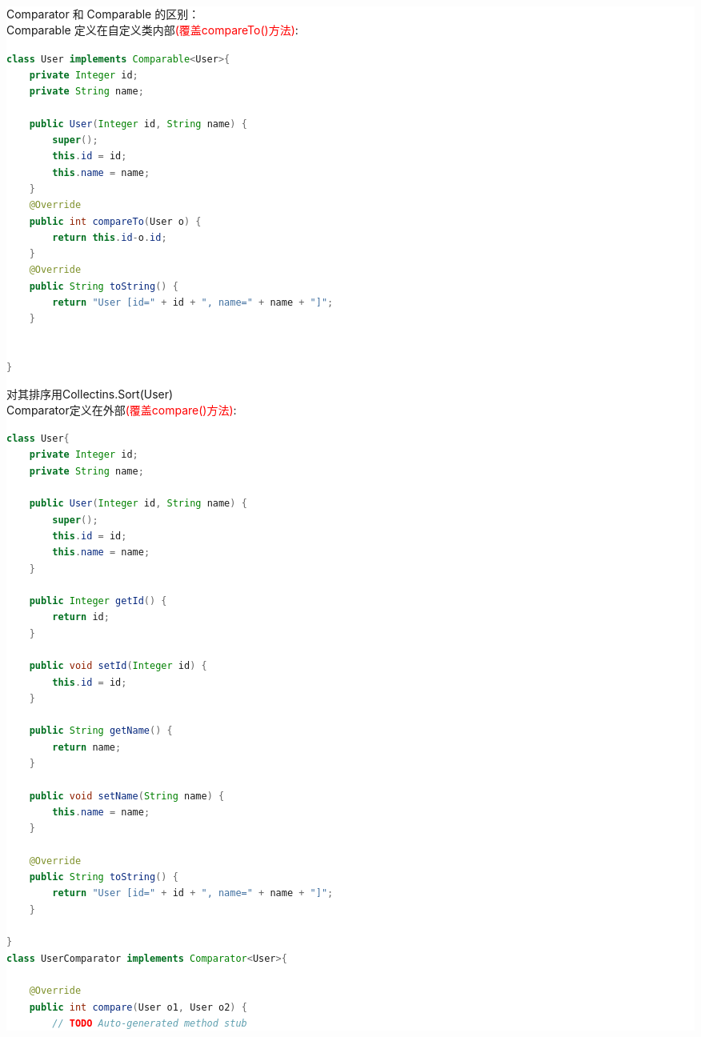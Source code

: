 Comparator 和 Comparable 的区别：   
Comparable 定义在自定义类内部<font color="red">(覆盖compareTo()方法)</font>:
```java
class User implements Comparable<User>{
    private Integer id;
    private String name;
    
    public User(Integer id, String name) {
        super();
        this.id = id;
        this.name = name;
    }
    @Override
    public int compareTo(User o) {
        return this.id-o.id;
    }
    @Override
    public String toString() {
        return "User [id=" + id + ", name=" + name + "]";
    }
    
    
}
```
对其排序用Collectins.Sort(User)   
Comparator定义在外部<font color="red">(覆盖compare()方法)</font>:
```java
class User{
    private Integer id;
    private String name;
    
    public User(Integer id, String name) {
        super();
        this.id = id;
        this.name = name;
    }

    public Integer getId() {
        return id;
    }

    public void setId(Integer id) {
        this.id = id;
    }

    public String getName() {
        return name;
    }

    public void setName(String name) {
        this.name = name;
    }

    @Override
    public String toString() {
        return "User [id=" + id + ", name=" + name + "]";
    }
    
}
class UserComparator implements Comparator<User>{

    @Override
    public int compare(User o1, User o2) {
        // TODO Auto-generated method stub
```